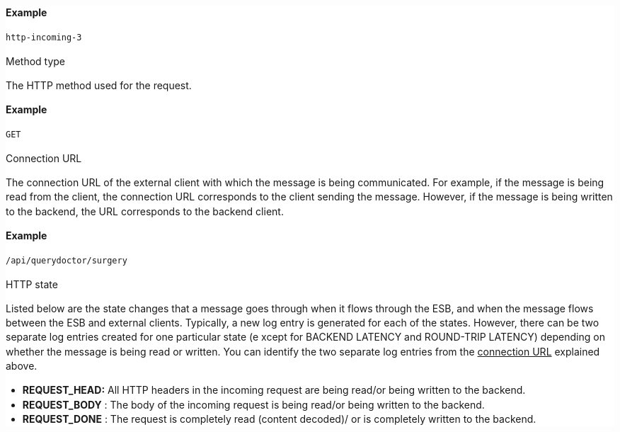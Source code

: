 <div class="codeHeader panelHeader pdl" style="border-bottom-width: 1px;">
<strong>Example</strong>
</div>
<div class="codeContent panelContent pdl">
<div class="sourceCode" id="cb5" data-syntaxhighlighter-params="brush: java; gutter: false; theme: Confluence" data-theme="Confluence" style="brush: java; gutter: false; theme: Confluence"><pre class="sourceCode java"><code class="sourceCode java"><span id="cb5-1"><a href="#cb5-1"></a>http-incoming-<span class="dv">3</span></span></code></pre></div>
</div>
</div>
</div></td>
</tr>
<tr class="odd">
<td>Method type</td>
<td><div class="content-wrapper">
<p>The HTTP method used for the request.</p>
<div class="code panel pdl" style="border-width: 1px;">
<div class="codeHeader panelHeader pdl" style="border-bottom-width: 1px;">
<strong>Example</strong>
</div>
<div class="codeContent panelContent pdl">
<div class="sourceCode" id="cb6" data-syntaxhighlighter-params="brush: java; gutter: false; theme: Confluence" data-theme="Confluence" style="brush: java; gutter: false; theme: Confluence"><pre class="sourceCode java"><code class="sourceCode java"><span id="cb6-1"><a href="#cb6-1"></a>GET</span></code></pre></div>
</div>
</div>
</div></td>
</tr>
<tr class="even">
<td id="connection-url">Connection URL</td>
<td><div class="content-wrapper">
<p>The connection URL of the external client with which the message is being communicated. For example, if the message is being read from the client, the connection URL corresponds to the client sending the message. However, if the message is being written to the backend, the URL corresponds to the backend client.</p>
<div class="code panel pdl" style="border-width: 1px;">
<div class="codeHeader panelHeader pdl" style="border-bottom-width: 1px;">
<strong>Example</strong>
</div>
<div class="codeContent panelContent pdl">
<div class="sourceCode" id="cb7" data-syntaxhighlighter-params="brush: java; gutter: false; theme: Confluence" data-theme="Confluence" style="brush: java; gutter: false; theme: Confluence"><pre class="sourceCode java"><code class="sourceCode java"><span id="cb7-1"><a href="#cb7-1"></a>/api/querydoctor/surgery</span></code></pre></div>
</div>
</div>
</div></td>
</tr>
<tr class="odd">
<td>HTTP state</td>
<td><p>Listed below are the state changes that a message goes through when it flows through the ESB, and when the message flows between the ESB and external clients. Typically, a new log entry is generated for each of the states. However, there can be two separate log entries created for one particular state (e xcept for BACKEND LATENCY and ROUND-TRIP LATENCY) depending on whether the message is being read or written. You can identify the two separate log entries from the <a href="#connection-url">connection URL</a> explained above.</p>
<ul>
<li><strong>REQUEST_HEAD:</strong> All HTTP headers in the incoming request are being read/or being written to the backend.</li>
<li><strong>REQUEST_BODY</strong> : The body of the incoming request is being read/or being written to the backend.</li>
<li><strong>REQUEST_DONE</strong> : The request is completely read (content decoded)/ or is completely written to the backend.</li>
